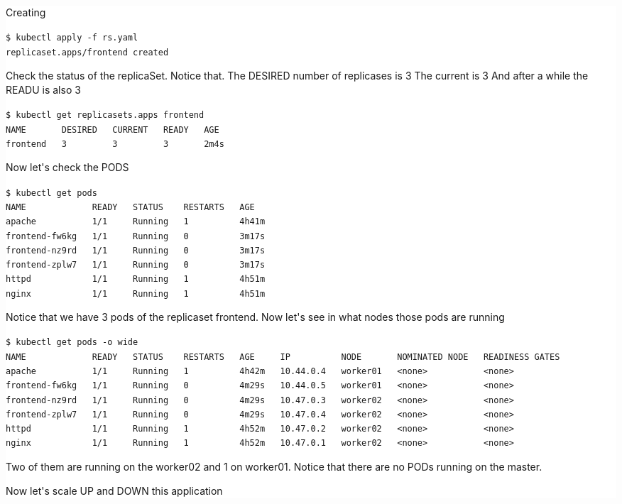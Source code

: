 Creating
```
$ kubectl apply -f rs.yaml
replicaset.apps/frontend created
```


Check the status of the replicaSet.
Notice that.
The DESIRED number of replicases is 3
The current is 3
And after a while the READU is also 3

```
$ kubectl get replicasets.apps frontend
NAME       DESIRED   CURRENT   READY   AGE
frontend   3         3         3       2m4s
```

Now let's check the PODS

```
$ kubectl get pods
NAME             READY   STATUS    RESTARTS   AGE
apache           1/1     Running   1          4h41m
frontend-fw6kg   1/1     Running   0          3m17s
frontend-nz9rd   1/1     Running   0          3m17s
frontend-zplw7   1/1     Running   0          3m17s
httpd            1/1     Running   1          4h51m
nginx            1/1     Running   1          4h51m
```

Notice that we have 3 pods of the replicaset frontend.
Now let's see in what nodes those pods are running

```
$ kubectl get pods -o wide
NAME             READY   STATUS    RESTARTS   AGE     IP          NODE       NOMINATED NODE   READINESS GATES
apache           1/1     Running   1          4h42m   10.44.0.4   worker01   <none>           <none>
frontend-fw6kg   1/1     Running   0          4m29s   10.44.0.5   worker01   <none>           <none>
frontend-nz9rd   1/1     Running   0          4m29s   10.47.0.3   worker02   <none>           <none>
frontend-zplw7   1/1     Running   0          4m29s   10.47.0.4   worker02   <none>           <none>
httpd            1/1     Running   1          4h52m   10.47.0.2   worker02   <none>           <none>
nginx            1/1     Running   1          4h52m   10.47.0.1   worker02   <none>           <none>
```

Two of them are running on the worker02 and 1 on worker01.
Notice that there are no PODs running on the master.

Now let's scale UP and DOWN this application
